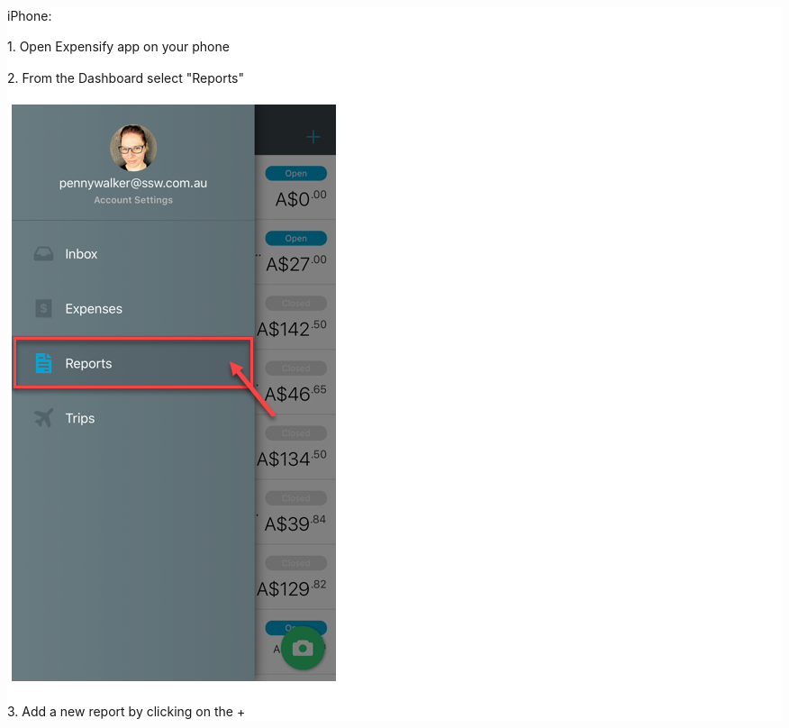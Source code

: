 iPhone​:<br></h3><p class="ssw15-rteElement-P">1. Open Expensify app on your phone<br></p><p class="ssw15-rteElement-P">2. From the Dashboard select "Reports"<br></p><dl class="ssw15-rteElement-ImageArea"><img src="Expensify1.PNG" alt="Expensify1.PNG" style="margin:5px;" /><br></dl><dl class="ssw15-rteElement-ImageArea">3. Add a new report by clicking on the +